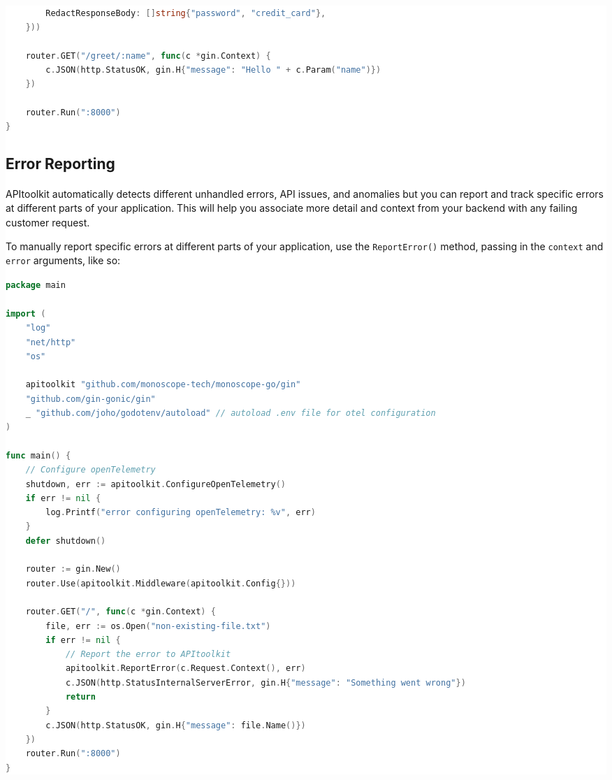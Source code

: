 ```go
		RedactResponseBody: []string{"password", "credit_card"},
	}))

	router.GET("/greet/:name", func(c *gin.Context) {
		c.JSON(http.StatusOK, gin.H{"message": "Hello " + c.Param("name")})
	})

	router.Run(":8000")
}
```

## Error Reporting

APItoolkit automatically detects different unhandled errors, API issues, and anomalies but you can report and track specific errors at different parts of your application. This will help you associate more detail and context from your backend with any failing customer request.

To manually report specific errors at different parts of your application, use the `ReportError()` method, passing in the `context` and `error` arguments, like so:

```go
package main

import (
	"log"
	"net/http"
	"os"

	apitoolkit "github.com/monoscope-tech/monoscope-go/gin"
	"github.com/gin-gonic/gin"
	_ "github.com/joho/godotenv/autoload" // autoload .env file for otel configuration
)

func main() {
	// Configure openTelemetry
	shutdown, err := apitoolkit.ConfigureOpenTelemetry()
	if err != nil {
		log.Printf("error configuring openTelemetry: %v", err)
	}
	defer shutdown()

	router := gin.New()
	router.Use(apitoolkit.Middleware(apitoolkit.Config{}))

	router.GET("/", func(c *gin.Context) {
		file, err := os.Open("non-existing-file.txt")
		if err != nil {
			// Report the error to APItoolkit
			apitoolkit.ReportError(c.Request.Context(), err)
			c.JSON(http.StatusInternalServerError, gin.H{"message": "Something went wrong"})
			return
		}
		c.JSON(http.StatusOK, gin.H{"message": file.Name()})
	})
	router.Run(":8000")
}
```
